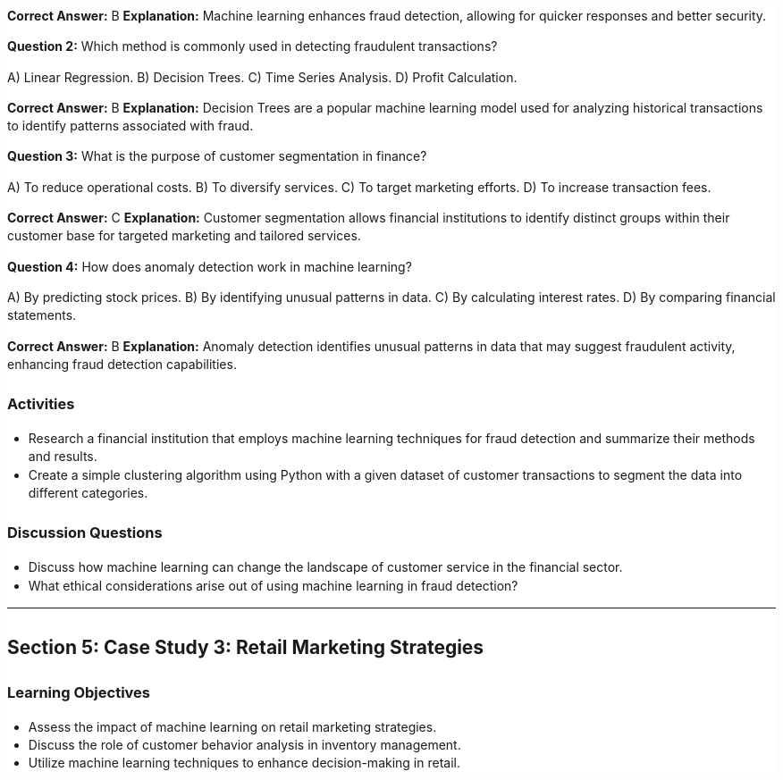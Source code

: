 **Correct Answer:** B
**Explanation:** Machine learning enhances fraud detection, allowing for quicker responses and better security.

**Question 2:** Which method is commonly used in detecting fraudulent transactions?

  A) Linear Regression.
  B) Decision Trees.
  C) Time Series Analysis.
  D) Profit Calculation.

**Correct Answer:** B
**Explanation:** Decision Trees are a popular machine learning model used for analyzing historical transactions to identify patterns associated with fraud.

**Question 3:** What is the purpose of customer segmentation in finance?

  A) To reduce operational costs.
  B) To diversify services.
  C) To target marketing efforts.
  D) To increase transaction fees.

**Correct Answer:** C
**Explanation:** Customer segmentation allows financial institutions to identify distinct groups within their customer base for targeted marketing and tailored services.

**Question 4:** How does anomaly detection work in machine learning?

  A) By predicting stock prices.
  B) By identifying unusual patterns in data.
  C) By calculating interest rates.
  D) By comparing financial statements.

**Correct Answer:** B
**Explanation:** Anomaly detection identifies unusual patterns in data that may suggest fraudulent activity, enhancing fraud detection capabilities.

### Activities
- Research a financial institution that employs machine learning techniques for fraud detection and summarize their methods and results.
- Create a simple clustering algorithm using Python with a given dataset of customer transactions to segment the data into different categories.

### Discussion Questions
- Discuss how machine learning can change the landscape of customer service in the financial sector.
- What ethical considerations arise out of using machine learning in fraud detection?

---

## Section 5: Case Study 3: Retail Marketing Strategies

### Learning Objectives
- Assess the impact of machine learning on retail marketing strategies.
- Discuss the role of customer behavior analysis in inventory management.
- Utilize machine learning techniques to enhance decision-making in retail.
